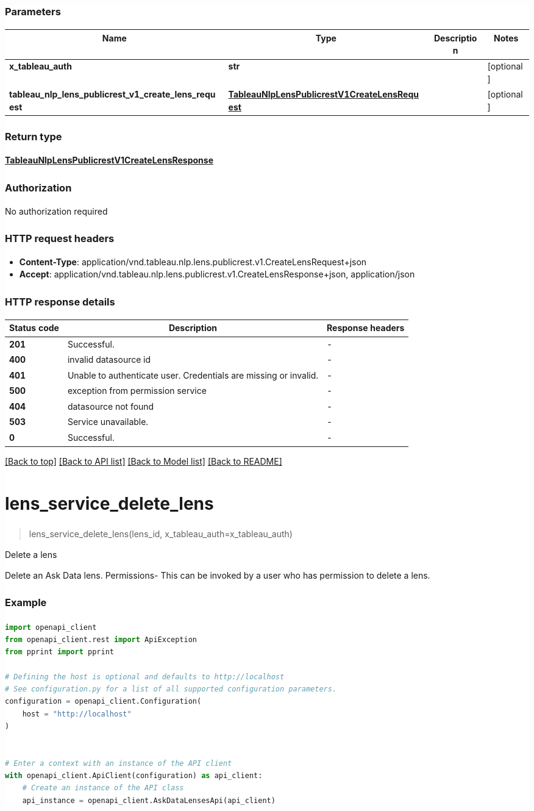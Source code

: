 

### Parameters


Name | Type | Description  | Notes
------------- | ------------- | ------------- | -------------
 **x_tableau_auth** | **str**|  | [optional] 
 **tableau_nlp_lens_publicrest_v1_create_lens_request** | [**TableauNlpLensPublicrestV1CreateLensRequest**](TableauNlpLensPublicrestV1CreateLensRequest.md)|  | [optional] 

### Return type

[**TableauNlpLensPublicrestV1CreateLensResponse**](TableauNlpLensPublicrestV1CreateLensResponse.md)

### Authorization

No authorization required

### HTTP request headers

 - **Content-Type**: application/vnd.tableau.nlp.lens.publicrest.v1.CreateLensRequest+json
 - **Accept**: application/vnd.tableau.nlp.lens.publicrest.v1.CreateLensResponse+json, application/json

### HTTP response details

| Status code | Description | Response headers |
|-------------|-------------|------------------|
**201** | Successful. |  -  |
**400** | invalid datasource id |  -  |
**401** | Unable to authenticate user. Credentials are missing or invalid. |  -  |
**500** | exception from permission service |  -  |
**404** | datasource not found |  -  |
**503** | Service unavailable. |  -  |
**0** | Successful. |  -  |

[[Back to top]](#) [[Back to API list]](../README.md#documentation-for-api-endpoints) [[Back to Model list]](../README.md#documentation-for-models) [[Back to README]](../README.md)

# **lens_service_delete_lens**
> lens_service_delete_lens(lens_id, x_tableau_auth=x_tableau_auth)

Delete a lens

Delete an Ask Data lens. Permissions- This can be invoked by a user who has permission to delete a lens.

### Example


```python
import openapi_client
from openapi_client.rest import ApiException
from pprint import pprint

# Defining the host is optional and defaults to http://localhost
# See configuration.py for a list of all supported configuration parameters.
configuration = openapi_client.Configuration(
    host = "http://localhost"
)


# Enter a context with an instance of the API client
with openapi_client.ApiClient(configuration) as api_client:
    # Create an instance of the API class
    api_instance = openapi_client.AskDataLensesApi(api_client)
```